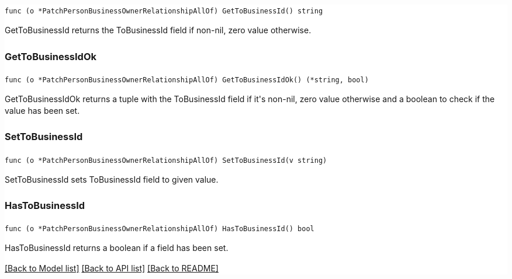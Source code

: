 `func (o *PatchPersonBusinessOwnerRelationshipAllOf) GetToBusinessId() string`

GetToBusinessId returns the ToBusinessId field if non-nil, zero value otherwise.

### GetToBusinessIdOk

`func (o *PatchPersonBusinessOwnerRelationshipAllOf) GetToBusinessIdOk() (*string, bool)`

GetToBusinessIdOk returns a tuple with the ToBusinessId field if it's non-nil, zero value otherwise
and a boolean to check if the value has been set.

### SetToBusinessId

`func (o *PatchPersonBusinessOwnerRelationshipAllOf) SetToBusinessId(v string)`

SetToBusinessId sets ToBusinessId field to given value.

### HasToBusinessId

`func (o *PatchPersonBusinessOwnerRelationshipAllOf) HasToBusinessId() bool`

HasToBusinessId returns a boolean if a field has been set.


[[Back to Model list]](../../README.md#documentation-for-models) [[Back to API list]](../../README.md#documentation-for-api-endpoints) [[Back to README]](../../README.md)


